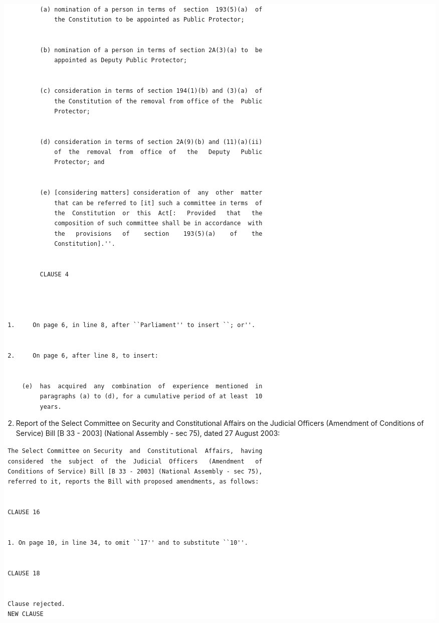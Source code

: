               (a) nomination of a person in terms of  section  193(5)(a)  of
                  the Constitution to be appointed as Public Protector;


              (b) nomination of a person in terms of section 2A(3)(a) to  be
                  appointed as Deputy Public Protector;


              (c) consideration in terms of section 194(1)(b) and (3)(a)  of
                  the Constitution of the removal from office of the  Public
                  Protector;


              (d) consideration in terms of section 2A(9)(b) and (11)(a)(ii)
                  of  the  removal  from  office  of   the   Deputy   Public
                  Protector; and


              (e) [considering matters] consideration of  any  other  matter
                  that can be referred to [it] such a committee in terms  of
                  the  Constitution  or  this  Act[:   Provided   that   the
                  composition of such committee shall be in accordance  with
                  the   provisions   of    section    193(5)(a)    of    the
                  Constitution].''.


              CLAUSE 4




     1.     On page 6, in line 8, after ``Parliament'' to insert ``; or''.


     2.     On page 6, after line 8, to insert:


         (e)  has  acquired  any  combination  of  experience  mentioned  in
              paragraphs (a) to (d), for a cumulative period of at least  10
              years.

2.    Report of the Select Committee on Security and Constitutional  Affairs
     on the Judicial Officers (Amendment of Conditions of Service)  Bill  [B
     33 - 2003] (National Assembly - sec 75), dated 27 August 2003:


     The Select Committee on Security  and  Constitutional  Affairs,  having
     considered  the  subject  of  the  Judicial  Officers   (Amendment   of
     Conditions of Service) Bill [B 33 - 2003] (National Assembly - sec 75),
     referred to it, reports the Bill with proposed amendments, as follows:


     CLAUSE 16


     1. On page 10, in line 34, to omit ``17'' and to substitute ``10''.


     CLAUSE 18


     Clause rejected.
     NEW CLAUSE

